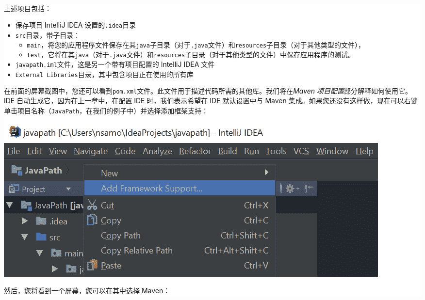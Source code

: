 上述项目包括：

*   保存项目 IntelliJ IDEA 设置的`.idea`目录
*   `src`目录，带子目录：
    *   `main`，将您的应用程序文件保存在其`java`子目录（对于`.java`文件）和`resources`子目录（对于其他类型的文件），
    *   `test`，它将在其`java`（对于`.java`文件）和`resources`子目录（对于其他类型的文件）中保存应用程序的测试。
*   `javapath.iml`文件，这是另一个带有项目配置的 IntelliJ IDEA 文件
*   `External Libraries`目录，其中包含项目正在使用的所有库

在前面的屏幕截图中，您还可以看到`pom.xml`文件。此文件用于描述代码所需的其他库。我们将在*Maven 项目配置*部分解释如何使用它。IDE 自动生成它，因为在上一章中，在配置 IDE 时，我们表示希望在 IDE 默认设置中与 Maven 集成。如果您还没有这样做，现在可以右键单击项目名称（`JavaPath`，在我们的例子中）并选择添加框架支持：

![](img/fd6fe0b9-d54c-462c-b45c-d40a1e40db73.png)

然后，您将看到一个屏幕，您可以在其中选择 Maven：
